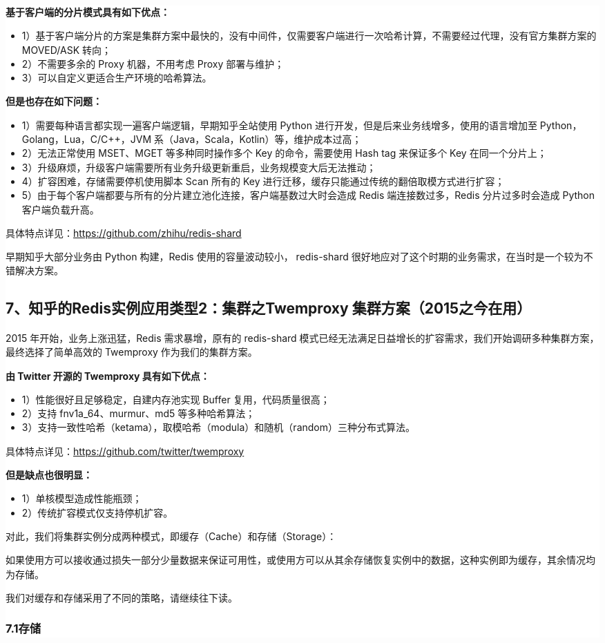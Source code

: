 

**基于客户端的分片模式具有如下优点：**



- 1）基于客户端分片的方案是集群方案中最快的，没有中间件，仅需要客户端进行一次哈希计算，不需要经过代理，没有官方集群方案的 MOVED/ASK 转向；
- 2）不需要多余的 Proxy 机器，不用考虑 Proxy 部署与维护；
- 3）可以自定义更适合生产环境的哈希算法。


**但是也存在如下问题：**



- 1）需要每种语言都实现一遍客户端逻辑，早期知乎全站使用 Python 进行开发，但是后来业务线增多，使用的语言增加至 Python，Golang，Lua，C/C++，JVM 系（Java，Scala，Kotlin）等，维护成本过高；
- 2）无法正常使用 MSET、MGET 等多种同时操作多个 Key 的命令，需要使用 Hash tag 来保证多个 Key 在同一个分片上；
- 3）升级麻烦，升级客户端需要所有业务升级更新重启，业务规模变大后无法推动；
- 4）扩容困难，存储需要停机使用脚本 Scan 所有的 Key 进行迁移，缓存只能通过传统的翻倍取模方式进行扩容；
- 5）由于每个客户端都要与所有的分片建立池化连接，客户端基数过大时会造成 Redis 端连接数过多，Redis 分片过多时会造成 Python 客户端负载升高。


具体特点详见：https://github.com/zhihu/redis-shard

早期知乎大部分业务由 Python 构建，Redis 使用的容量波动较小， redis-shard 很好地应对了这个时期的业务需求，在当时是一个较为不错解决方案。

## 7、知乎的Redis实例应用类型2：集群之Twemproxy 集群方案（2015之今在用）


2015 年开始，业务上涨迅猛，Redis 需求暴增，原有的 redis-shard 模式已经无法满足日益增长的扩容需求，我们开始调研多种集群方案，最终选择了简单高效的 Twemproxy 作为我们的集群方案。

**由 Twitter 开源的 Twemproxy 具有如下优点：**



- 1）性能很好且足够稳定，自建内存池实现 Buffer 复用，代码质量很高；
- 2）支持 fnv1a_64、murmur、md5 等多种哈希算法；
- 3）支持一致性哈希（ketama），取模哈希（modula）和随机（random）三种分布式算法。


具体特点详见：https://github.com/twitter/twemproxy

**但是缺点也很明显：**



- 1）单核模型造成性能瓶颈；
- 2）传统扩容模式仅支持停机扩容。


对此，我们将集群实例分成两种模式，即缓存（Cache）和存储（Storage）：

如果使用方可以接收通过损失一部分少量数据来保证可用性，或使用方可以从其余存储恢复实例中的数据，这种实例即为缓存，其余情况均为存储。


我们对缓存和存储采用了不同的策略，请继续往下读。



### 7.1存储


